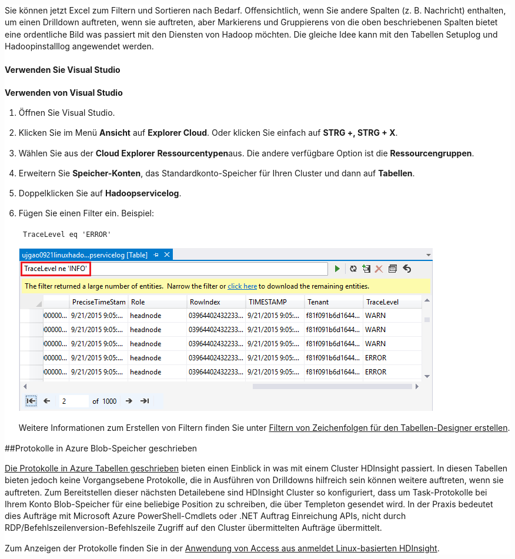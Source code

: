 Sie können jetzt Excel zum Filtern und Sortieren nach Bedarf. Offensichtlich, wenn Sie andere Spalten (z. B. Nachricht) enthalten, um einen Drilldown auftreten, wenn sie auftreten, aber Markierens und Gruppierens von die oben beschriebenen Spalten bietet eine ordentliche Bild was passiert mit den Diensten von Hadoop möchten. Die gleiche Idee kann mit den Tabellen Setuplog und Hadoopinstalllog angewendet werden.

#### <a name="use-visual-studio"></a>Verwenden Sie Visual Studio

**Verwenden von Visual Studio**

1. Öffnen Sie Visual Studio.
2. Klicken Sie im Menü **Ansicht** auf **Explorer Cloud**. Oder klicken Sie einfach auf **STRG +\, STRG + X**.
3. Wählen Sie aus der **Cloud Explorer** **Ressourcentypen**aus.  Die andere verfügbare Option ist die **Ressourcengruppen**.
4. Erweitern Sie **Speicher-Konten**, das Standardkonto-Speicher für Ihren Cluster und dann auf **Tabellen**.
5. Doppelklicken Sie auf **Hadoopservicelog**.
6. Fügen Sie einen Filter ein. Beispiel:
    
        TraceLevel eq 'ERROR'

    ![Wählen Sie Spalten HDInsight Hadoop Protokolle](./media/hdinsight-debug-jobs/hdinsight-hadoop-analyze-logs-visual-studio-filter.png)

    Weitere Informationen zum Erstellen von Filtern finden Sie unter [Filtern von Zeichenfolgen für den Tabellen-Designer erstellen](../vs-azure-tools-table-designer-construct-filter-strings.md).
 
##<a name="logs-written-to-azure-blob-storage"></a>Protokolle in Azure Blob-Speicher geschrieben

[Die Protokolle in Azure Tabellen geschrieben](#log-written-to-azure-tables) bieten einen Einblick in was mit einem Cluster HDInsight passiert. In diesen Tabellen bieten jedoch keine Vorgangsebene Protokolle, die in Ausführen von Drilldowns hilfreich sein können weitere auftreten, wenn sie auftreten. Zum Bereitstellen dieser nächsten Detailebene sind HDInsight Cluster so konfiguriert, dass um Task-Protokolle bei Ihrem Konto Blob-Speicher für eine beliebige Position zu schreiben, die über Templeton gesendet wird. In der Praxis bedeutet dies Aufträge mit Microsoft Azure PowerShell-Cmdlets oder .NET Auftrag Einreichung APIs, nicht durch RDP/Befehlszeilenversion-Befehlszeile Zugriff auf den Cluster übermittelten Aufträge übermittelt. 

Zum Anzeigen der Protokolle finden Sie in der [Anwendung von Access aus anmeldet Linux-basierten HDInsight](hdinsight-hadoop-access-yarn-app-logs-linux.md).
